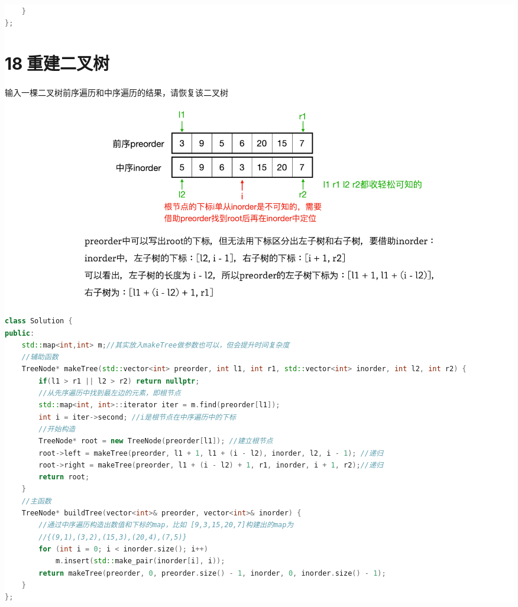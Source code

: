 ```cpp
    }
};
```

# 18 重建二叉树

输入一棵二叉树前序遍历和中序遍历的结果，请恢复该二叉树

<p align="center"> 
    <img src="https://github.com/arqady01/Cpp-interface/blob/main/resource/Offer_Answer_images/18.png" style="width:70%;">
</p>

```cpp
class Solution {
public:
    std::map<int,int> m;//其实放入makeTree做参数也可以，但会提升时间复杂度
    //辅助函数
    TreeNode* makeTree(std::vector<int> preorder, int l1, int r1, std::vector<int> inorder, int l2, int r2) {
        if(l1 > r1 || l2 > r2) return nullptr;
        //从先序遍历中找到最左边的元素，即根节点
        std::map<int, int>::iterator iter = m.find(preorder[l1]);
        int i = iter->second; //i是根节点在中序遍历中的下标
        //开始构造
        TreeNode* root = new TreeNode(preorder[l1]); //建立根节点
        root->left = makeTree(preorder, l1 + 1, l1 + (i - l2), inorder, l2, i - 1); //递归
        root->right = makeTree(preorder, l1 + (i - l2) + 1, r1, inorder, i + 1, r2);//递归
        return root;
    }
    //主函数
    TreeNode* buildTree(vector<int>& preorder, vector<int>& inorder) {
        //通过中序遍历构造出数值和下标的map，比如 [9,3,15,20,7]构建出的map为
        //{(9,1),(3,2),(15,3),(20,4),(7,5)}
        for (int i = 0; i < inorder.size(); i++)
            m.insert(std::make_pair(inorder[i], i));
        return makeTree(preorder, 0, preorder.size() - 1, inorder, 0, inorder.size() - 1);
    }
};
```
